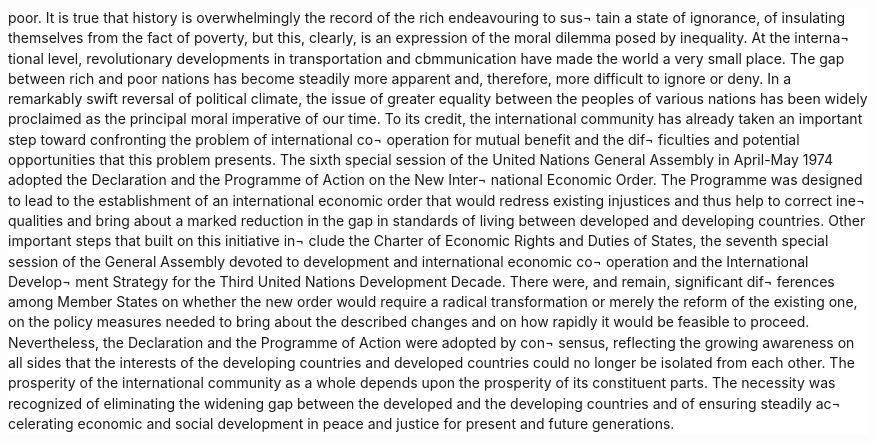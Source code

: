 poor.
It is true that history is overwhelmingly
the record of the rich endeavouring to sus¬
tain a state of ignorance, of insulating
themselves from the fact of poverty, but
this, clearly, is an expression of the moral
dilemma posed by inequality. At the interna¬
tional level, revolutionary developments in
transportation and cbmmunication have
made the world a very small place. The gap
between rich and poor nations has become
steadily more apparent and, therefore, more
difficult to ignore or deny. In a remarkably
swift reversal of political climate, the issue
of greater equality between the peoples of
various nations has been widely proclaimed
as the principal moral imperative of our time.
To its credit, the international community
has already taken an important step toward
confronting the problem of international co¬
operation for mutual benefit and the dif¬
ficulties and potential opportunities that this
problem presents. The sixth special session
of the United Nations General Assembly in
April-May 1974 adopted the Declaration and
the Programme of Action on the New Inter¬
national Economic Order.
The Programme was designed to lead to
the establishment of an international
economic order that would redress existing
injustices and thus help to correct ine¬
qualities and bring about a marked reduction
in the gap in standards of living between
developed and developing countries. Other
important steps that built on this initiative in¬
clude the Charter of Economic Rights and
Duties of States, the seventh special session
of the General Assembly devoted to
development and international economic co¬
operation and the International Develop¬
ment Strategy for the Third United Nations
Development Decade.
There were, and remain, significant dif¬
ferences among Member States on whether
the new order would require a radical
transformation or merely the reform of the
existing one, on the policy measures needed
to bring about the described changes and on
how rapidly it would be feasible to proceed.
Nevertheless, the Declaration and the
Programme of Action were adopted by con¬
sensus, reflecting the growing awareness on
all sides that the interests of the developing
countries and developed countries could no
longer be isolated from each other. The
prosperity of the international community
as a whole depends upon the prosperity of
its constituent parts. The necessity was
recognized of eliminating the widening gap
between the developed and the developing
countries and of ensuring steadily ac¬
celerating economic and social development
in peace and justice for present and future
generations.